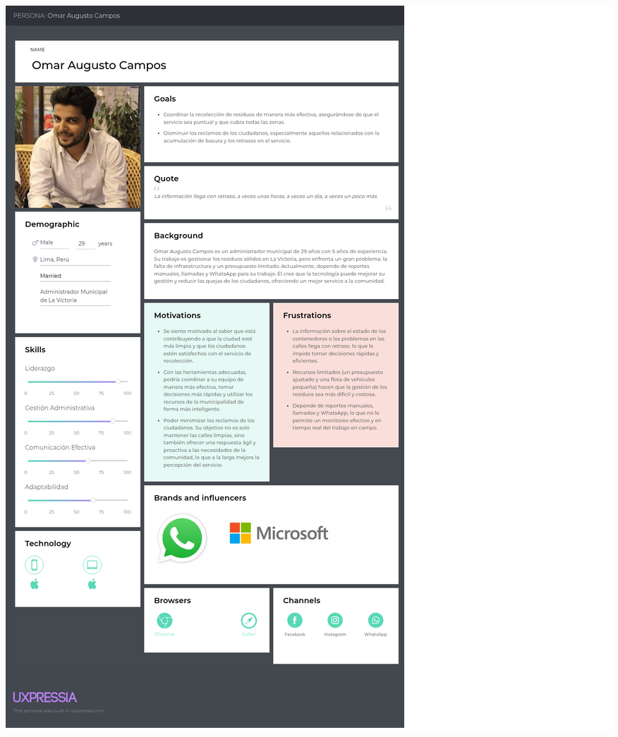 ![Administrador Municipal Persona.png](assets/2.requirements/2.3.needfinding/2.3.1.userpersonas/adminMunicipalPersona.png)
